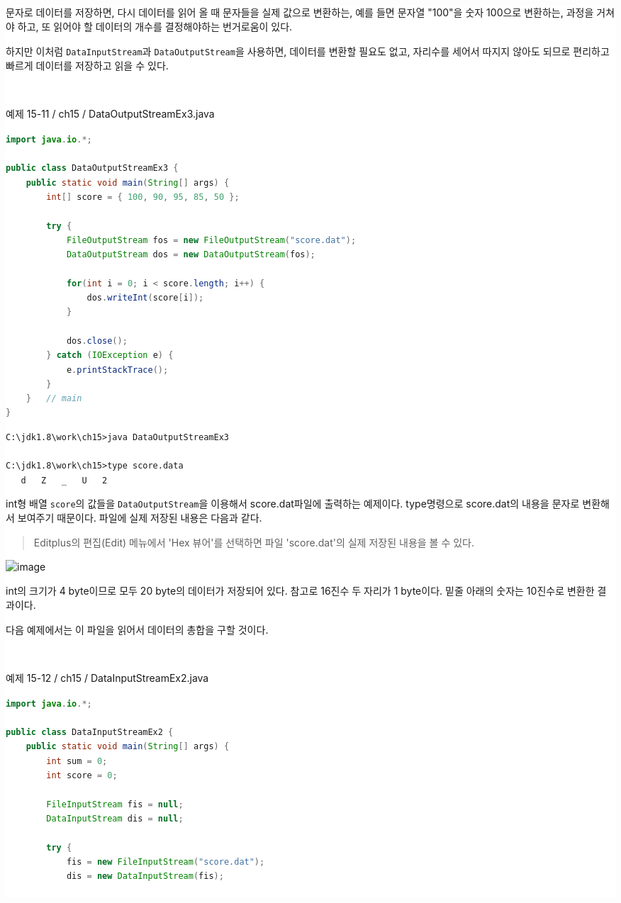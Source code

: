 문자로 데이터를 저장하면, 다시 데이터를 읽어 올 때 문자들을 실제 값으로 변환하는, 예를 들면 문자열 "100"을 숫자 100으로 변환하는, 과정을 거쳐야 하고, 또 읽어야 할 데이터의 개수를 결정해야하는 번거로움이 있다.

하지만 이처럼 `DataInputStream`과 `DataOutputStream`을 사용하면, 데이터를 변환할 필요도 없고, 자리수를 세어서 따지지 않아도 되므로 편리하고 빠르게 데이터를 저장하고 읽을 수 있다.

</br>

예제 15-11 / ch15 / DataOutputStreamEx3.java

``` java
import java.io.*;

public class DataOutputStreamEx3 {
	public static void main(String[] args) {
		int[] score = { 100, 90, 95, 85, 50 };
		
		try {
			FileOutputStream fos = new FileOutputStream("score.dat");
			DataOutputStream dos = new DataOutputStream(fos);
			
			for(int i = 0; i < score.length; i++) {
				dos.writeInt(score[i]);
			}
			
			dos.close();
		} catch (IOException e) {
			e.printStackTrace();
		}
	}	// main
}
```

```
C:\jdk1.8\work\ch15>java DataOutputStreamEx3

C:\jdk1.8\work\ch15>type score.data
   d   Z   _   U   2
```

int형 배열 `score`의 값들을 `DataOutputStream`을 이용해서 score.dat파일에 출력하는 예제이다. type명령으로 score.dat의 내용을 문자로 변환해서 보여주기 때문이다. 파일에 실제 저장된 내용은 다음과 같다.

> Editplus의 편집(Edit) 메뉴에서 'Hex 뷰어'를 선택하면 파일 'score.dat'의 실제 저장된 내용을 볼 수 있다.

![image](https://ifh.cc/g/m3rzDy.png)

int의 크기가 4 byte이므로 모두 20 byte의 데이터가 저장되어 있다. 참고로 16진수 두 자리가 1 byte이다. 밑줄 아래의 숫자는 10진수로 변환한 결과이다.

다음 예제에서는 이 파일을 읽어서 데이터의 총합을 구할 것이다.

</br>

예제 15-12 / ch15 / DataInputStreamEx2.java

``` java
import java.io.*;

public class DataInputStreamEx2 {
	public static void main(String[] args) {
		int sum = 0;
		int score = 0;
		
		FileInputStream fis = null;
		DataInputStream dis = null;
		
		try {
			fis = new FileInputStream("score.dat");
			dis = new DataInputStream(fis);
			
```